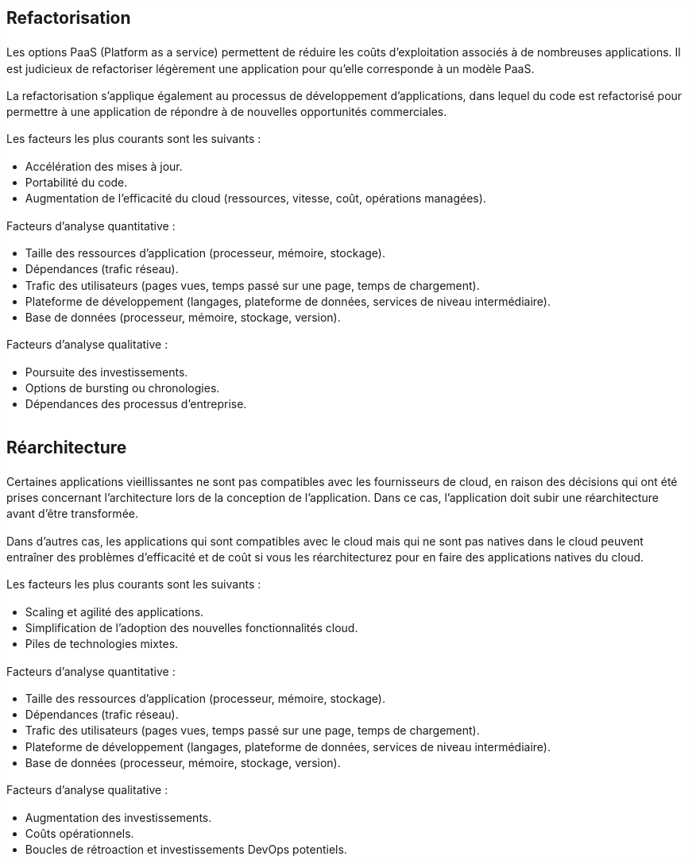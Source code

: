 ## <a name="refactor"></a>Refactorisation

Les options PaaS (Platform as a service) permettent de réduire les coûts d’exploitation associés à de nombreuses applications. Il est judicieux de refactoriser légèrement une application pour qu’elle corresponde à un modèle PaaS.

La refactorisation s’applique également au processus de développement d’applications, dans lequel du code est refactorisé pour permettre à une application de répondre à de nouvelles opportunités commerciales.

Les facteurs les plus courants sont les suivants :

- Accélération des mises à jour.
- Portabilité du code.
- Augmentation de l’efficacité du cloud (ressources, vitesse, coût, opérations managées).

Facteurs d’analyse quantitative :

- Taille des ressources d’application (processeur, mémoire, stockage).
- Dépendances (trafic réseau).
- Trafic des utilisateurs (pages vues, temps passé sur une page, temps de chargement).
- Plateforme de développement (langages, plateforme de données, services de niveau intermédiaire).
- Base de données (processeur, mémoire, stockage, version).

Facteurs d’analyse qualitative :

- Poursuite des investissements.
- Options de bursting ou chronologies.
- Dépendances des processus d’entreprise.

## <a name="rearchitect"></a>Réarchitecture

Certaines applications vieillissantes ne sont pas compatibles avec les fournisseurs de cloud, en raison des décisions qui ont été prises concernant l’architecture lors de la conception de l’application. Dans ce cas, l’application doit subir une réarchitecture avant d’être transformée.

Dans d’autres cas, les applications qui sont compatibles avec le cloud mais qui ne sont pas natives dans le cloud peuvent entraîner des problèmes d’efficacité et de coût si vous les réarchitecturez pour en faire des applications natives du cloud.

Les facteurs les plus courants sont les suivants :

- Scaling et agilité des applications.
- Simplification de l’adoption des nouvelles fonctionnalités cloud.
- Piles de technologies mixtes.

Facteurs d’analyse quantitative :

- Taille des ressources d’application (processeur, mémoire, stockage).
- Dépendances (trafic réseau).
- Trafic des utilisateurs (pages vues, temps passé sur une page, temps de chargement).
- Plateforme de développement (langages, plateforme de données, services de niveau intermédiaire).
- Base de données (processeur, mémoire, stockage, version).

Facteurs d’analyse qualitative :

- Augmentation des investissements.
- Coûts opérationnels.
- Boucles de rétroaction et investissements DevOps potentiels.
